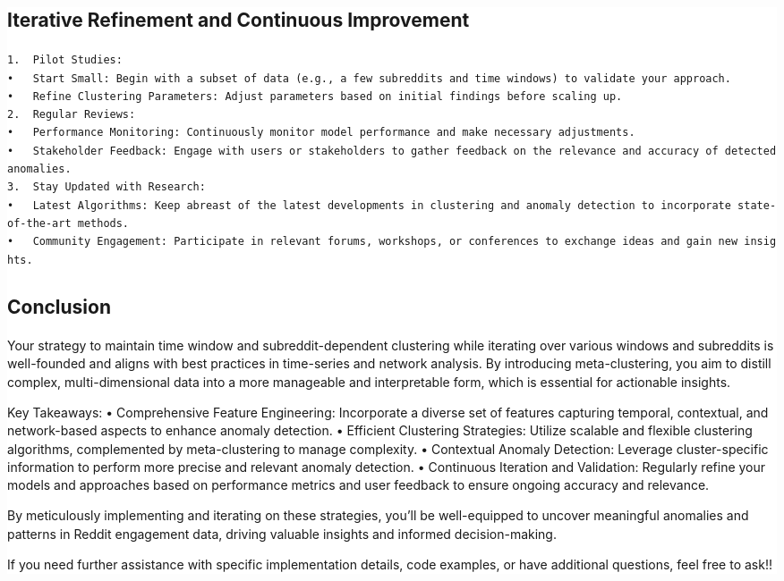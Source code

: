 ## Iterative Refinement and Continuous Improvement

	1.	Pilot Studies:
	•	Start Small: Begin with a subset of data (e.g., a few subreddits and time windows) to validate your approach.
	•	Refine Clustering Parameters: Adjust parameters based on initial findings before scaling up.
	2.	Regular Reviews:
	•	Performance Monitoring: Continuously monitor model performance and make necessary adjustments.
	•	Stakeholder Feedback: Engage with users or stakeholders to gather feedback on the relevance and accuracy of detected anomalies.
	3.	Stay Updated with Research:
	•	Latest Algorithms: Keep abreast of the latest developments in clustering and anomaly detection to incorporate state-of-the-art methods.
	•	Community Engagement: Participate in relevant forums, workshops, or conferences to exchange ideas and gain new insights.
## Conclusion

Your strategy to maintain time window and subreddit-dependent clustering while iterating over various windows and subreddits is well-founded and aligns with best practices in time-series and network analysis. By introducing meta-clustering, you aim to distill complex, multi-dimensional data into a more manageable and interpretable form, which is essential for actionable insights.

Key Takeaways:
	•	Comprehensive Feature Engineering: Incorporate a diverse set of features capturing temporal, contextual, and network-based aspects to enhance anomaly detection.
	•	Efficient Clustering Strategies: Utilize scalable and flexible clustering algorithms, complemented by meta-clustering to manage complexity.
	•	Contextual Anomaly Detection: Leverage cluster-specific information to perform more precise and relevant anomaly detection.
	•	Continuous Iteration and Validation: Regularly refine your models and approaches based on performance metrics and user feedback to ensure ongoing accuracy and relevance.

By meticulously implementing and iterating on these strategies, you’ll be well-equipped to uncover meaningful anomalies and patterns in Reddit engagement data, driving valuable insights and informed decision-making.

If you need further assistance with specific implementation details, code examples, or have additional questions, feel free to ask!!
